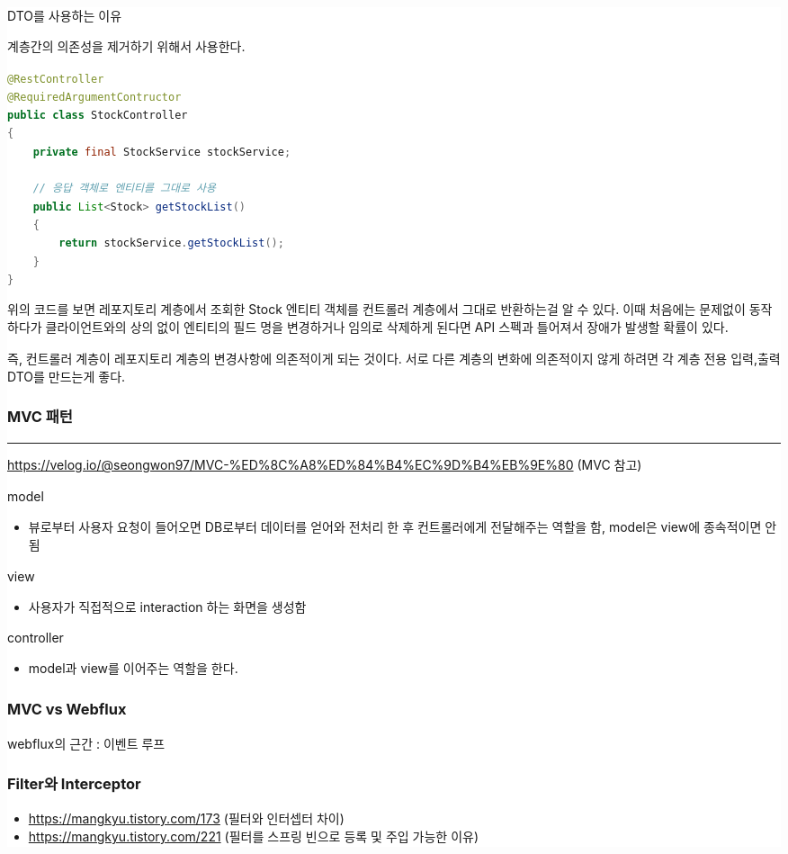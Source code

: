 DTO를 사용하는 이유

계층간의 의존성을 제거하기 위해서 사용한다.
```java
@RestController
@RequiredArgumentContructor
public class StockController
{
    private final StockService stockService;
    
    // 응답 객체로 엔티티를 그대로 사용
    public List<Stock> getStockList()
    {
        return stockService.getStockList();
    }
}
```

위의 코드를 보면 레포지토리 계층에서 조회한 Stock 엔티티 객체를 컨트롤러 계층에서 그대로 반환하는걸 알 수 있다. 이때 처음에는 문제없이 동작하다가 클라이언트와의 상의 없이 엔티티의 필드 명을 변경하거나 임의로 삭제하게 된다면 API 스펙과 틀어져서 장애가 발생할 확률이 있다.

즉, 컨트롤러 계층이 레포지토리 계층의 변경사항에 의존적이게 되는 것이다. 서로 다른 계층의 변화에 의존적이지 않게 하려면 각 계층 전용 입력,출력 DTO를 만드는게 좋다.

### MVC 패턴

---

https://velog.io/@seongwon97/MVC-%ED%8C%A8%ED%84%B4%EC%9D%B4%EB%9E%80 (MVC 참고)

model
- 뷰로부터 사용자 요청이 들어오면 DB로부터 데이터를 얻어와 전처리 한 후 컨트롤러에게 전달해주는 역할을 함, model은 view에 종속적이면 안됨

view
- 사용자가 직접적으로 interaction 하는 화면을 생성함

controller
- model과 view를 이어주는 역할을 한다.


### MVC vs Webflux

webflux의 근간 : 이벤트 루프

### Filter와 Interceptor

- https://mangkyu.tistory.com/173 (필터와 인터셉터 차이)
- https://mangkyu.tistory.com/221 (필터를 스프링 빈으로 등록 및 주입 가능한 이유)
